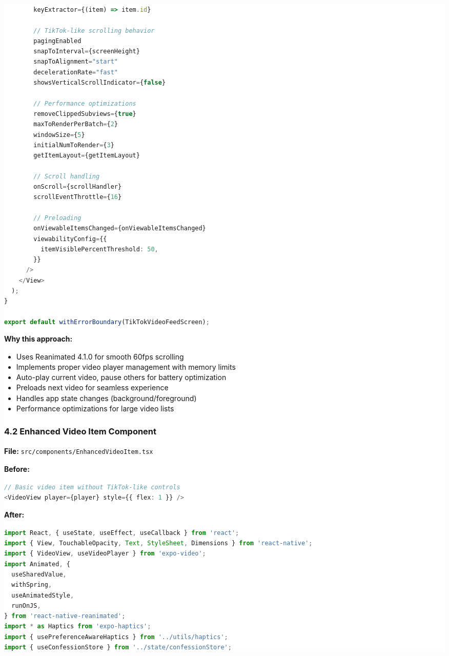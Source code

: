 ```typescript
        keyExtractor={(item) => item.id}

        // TikTok-like scrolling behavior
        pagingEnabled
        snapToInterval={screenHeight}
        snapToAlignment="start"
        decelerationRate="fast"
        showsVerticalScrollIndicator={false}

        // Performance optimizations
        removeClippedSubviews={true}
        maxToRenderPerBatch={2}
        windowSize={5}
        initialNumToRender={3}
        getItemLayout={getItemLayout}

        // Scroll handling
        onScroll={scrollHandler}
        scrollEventThrottle={16}

        // Preloading
        onViewableItemsChanged={onViewableItemsChanged}
        viewabilityConfig={{
          itemVisiblePercentThreshold: 50,
        }}
      />
    </View>
  );
}

export default withErrorBoundary(TikTokVideoFeedScreen);
```

**Why this approach:**
- Uses Reanimated 4.1.0 for smooth 60fps scrolling
- Implements proper video player management with memory limits
- Auto-play current video, pause others for battery optimization
- Preloads next video for seamless experience
- Handles app state changes (background/foreground)
- Performance optimizations for large video lists

### 4.2 Enhanced Video Item Component

**File:** `src/components/EnhancedVideoItem.tsx`

**Before:**
```typescript
// Basic video item without TikTok-like controls
<VideoView player={player} style={{ flex: 1 }} />
```

**After:**
```typescript
import React, { useState, useEffect, useCallback } from 'react';
import { View, TouchableOpacity, Text, StyleSheet, Dimensions } from 'react-native';
import { VideoView, useVideoPlayer } from 'expo-video';
import Animated, {
  useSharedValue,
  withSpring,
  useAnimatedStyle,
  runOnJS,
} from 'react-native-reanimated';
import * as Haptics from 'expo-haptics';
import { usePreferenceAwareHaptics } from '../utils/haptics';
import { useConfessionStore } from '../state/confessionStore';
```